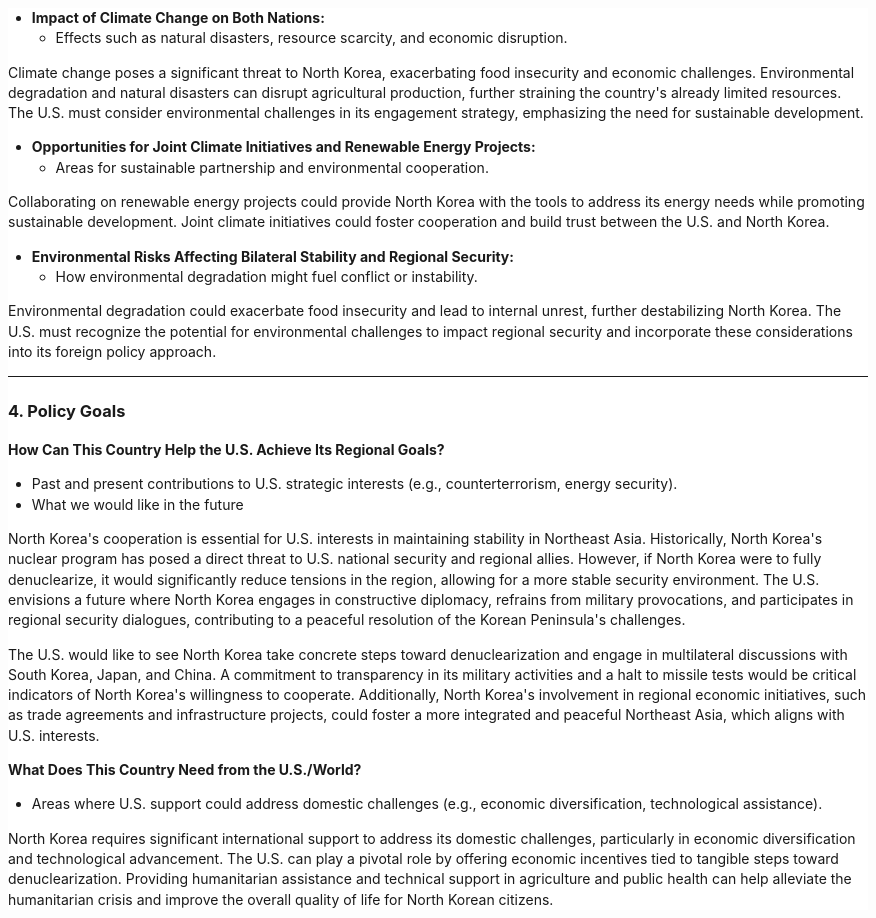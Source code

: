 * **Impact of Climate Change on Both Nations:**  
  * Effects such as natural disasters, resource scarcity, and economic disruption.  

Climate change poses a significant threat to North Korea, exacerbating food insecurity and economic challenges. Environmental degradation and natural disasters can disrupt agricultural production, further straining the country's already limited resources. The U.S. must consider environmental challenges in its engagement strategy, emphasizing the need for sustainable development.

* **Opportunities for Joint Climate Initiatives and Renewable Energy Projects:**  
  * Areas for sustainable partnership and environmental cooperation.  

Collaborating on renewable energy projects could provide North Korea with the tools to address its energy needs while promoting sustainable development. Joint climate initiatives could foster cooperation and build trust between the U.S. and North Korea.

* **Environmental Risks Affecting Bilateral Stability and Regional Security:**  
  * How environmental degradation might fuel conflict or instability.

Environmental degradation could exacerbate food insecurity and lead to internal unrest, further destabilizing North Korea. The U.S. must recognize the potential for environmental challenges to impact regional security and incorporate these considerations into its foreign policy approach.

---

### **4. Policy Goals**

**How Can This Country Help the U.S. Achieve Its Regional Goals?**

* Past and present contributions to U.S. strategic interests (e.g., counterterrorism, energy security).  
* What we would like in the future

North Korea's cooperation is essential for U.S. interests in maintaining stability in Northeast Asia. Historically, North Korea's nuclear program has posed a direct threat to U.S. national security and regional allies. However, if North Korea were to fully denuclearize, it would significantly reduce tensions in the region, allowing for a more stable security environment. The U.S. envisions a future where North Korea engages in constructive diplomacy, refrains from military provocations, and participates in regional security dialogues, contributing to a peaceful resolution of the Korean Peninsula's challenges.

The U.S. would like to see North Korea take concrete steps toward denuclearization and engage in multilateral discussions with South Korea, Japan, and China. A commitment to transparency in its military activities and a halt to missile tests would be critical indicators of North Korea's willingness to cooperate. Additionally, North Korea's involvement in regional economic initiatives, such as trade agreements and infrastructure projects, could foster a more integrated and peaceful Northeast Asia, which aligns with U.S. interests.

**What Does This Country Need from the U.S./World?**

* Areas where U.S. support could address domestic challenges (e.g., economic diversification, technological assistance).

North Korea requires significant international support to address its domestic challenges, particularly in economic diversification and technological advancement. The U.S. can play a pivotal role by offering economic incentives tied to tangible steps toward denuclearization. Providing humanitarian assistance and technical support in agriculture and public health can help alleviate the humanitarian crisis and improve the overall quality of life for North Korean citizens. 
